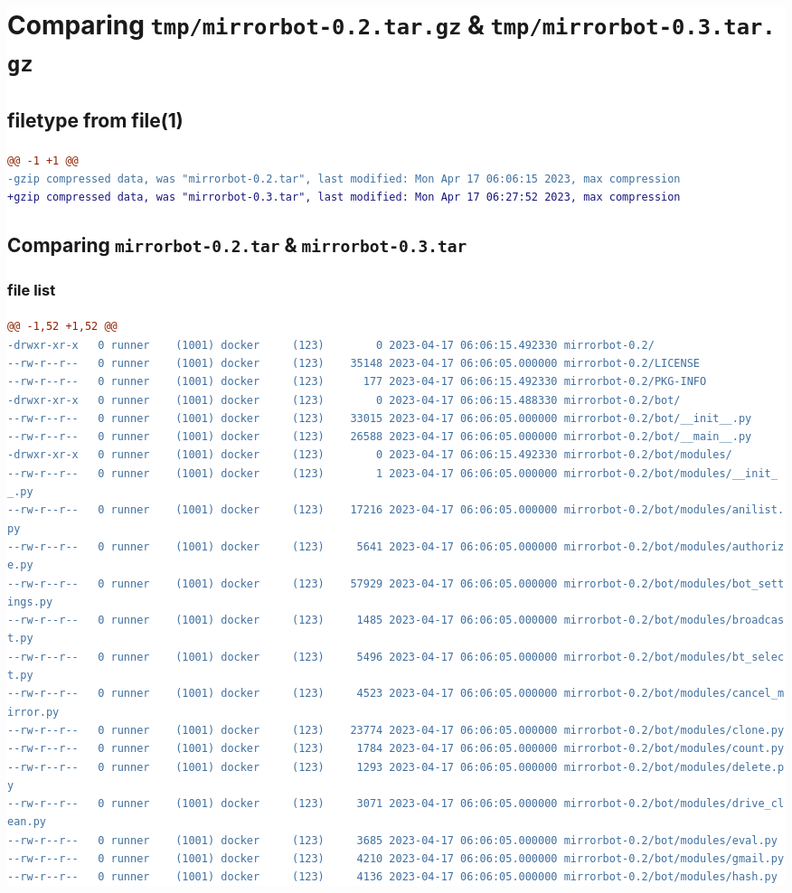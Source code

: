 # Comparing `tmp/mirrorbot-0.2.tar.gz` & `tmp/mirrorbot-0.3.tar.gz`

## filetype from file(1)

```diff
@@ -1 +1 @@
-gzip compressed data, was "mirrorbot-0.2.tar", last modified: Mon Apr 17 06:06:15 2023, max compression
+gzip compressed data, was "mirrorbot-0.3.tar", last modified: Mon Apr 17 06:27:52 2023, max compression
```

## Comparing `mirrorbot-0.2.tar` & `mirrorbot-0.3.tar`

### file list

```diff
@@ -1,52 +1,52 @@
-drwxr-xr-x   0 runner    (1001) docker     (123)        0 2023-04-17 06:06:15.492330 mirrorbot-0.2/
--rw-r--r--   0 runner    (1001) docker     (123)    35148 2023-04-17 06:06:05.000000 mirrorbot-0.2/LICENSE
--rw-r--r--   0 runner    (1001) docker     (123)      177 2023-04-17 06:06:15.492330 mirrorbot-0.2/PKG-INFO
-drwxr-xr-x   0 runner    (1001) docker     (123)        0 2023-04-17 06:06:15.488330 mirrorbot-0.2/bot/
--rw-r--r--   0 runner    (1001) docker     (123)    33015 2023-04-17 06:06:05.000000 mirrorbot-0.2/bot/__init__.py
--rw-r--r--   0 runner    (1001) docker     (123)    26588 2023-04-17 06:06:05.000000 mirrorbot-0.2/bot/__main__.py
-drwxr-xr-x   0 runner    (1001) docker     (123)        0 2023-04-17 06:06:15.492330 mirrorbot-0.2/bot/modules/
--rw-r--r--   0 runner    (1001) docker     (123)        1 2023-04-17 06:06:05.000000 mirrorbot-0.2/bot/modules/__init__.py
--rw-r--r--   0 runner    (1001) docker     (123)    17216 2023-04-17 06:06:05.000000 mirrorbot-0.2/bot/modules/anilist.py
--rw-r--r--   0 runner    (1001) docker     (123)     5641 2023-04-17 06:06:05.000000 mirrorbot-0.2/bot/modules/authorize.py
--rw-r--r--   0 runner    (1001) docker     (123)    57929 2023-04-17 06:06:05.000000 mirrorbot-0.2/bot/modules/bot_settings.py
--rw-r--r--   0 runner    (1001) docker     (123)     1485 2023-04-17 06:06:05.000000 mirrorbot-0.2/bot/modules/broadcast.py
--rw-r--r--   0 runner    (1001) docker     (123)     5496 2023-04-17 06:06:05.000000 mirrorbot-0.2/bot/modules/bt_select.py
--rw-r--r--   0 runner    (1001) docker     (123)     4523 2023-04-17 06:06:05.000000 mirrorbot-0.2/bot/modules/cancel_mirror.py
--rw-r--r--   0 runner    (1001) docker     (123)    23774 2023-04-17 06:06:05.000000 mirrorbot-0.2/bot/modules/clone.py
--rw-r--r--   0 runner    (1001) docker     (123)     1784 2023-04-17 06:06:05.000000 mirrorbot-0.2/bot/modules/count.py
--rw-r--r--   0 runner    (1001) docker     (123)     1293 2023-04-17 06:06:05.000000 mirrorbot-0.2/bot/modules/delete.py
--rw-r--r--   0 runner    (1001) docker     (123)     3071 2023-04-17 06:06:05.000000 mirrorbot-0.2/bot/modules/drive_clean.py
--rw-r--r--   0 runner    (1001) docker     (123)     3685 2023-04-17 06:06:05.000000 mirrorbot-0.2/bot/modules/eval.py
--rw-r--r--   0 runner    (1001) docker     (123)     4210 2023-04-17 06:06:05.000000 mirrorbot-0.2/bot/modules/gmail.py
--rw-r--r--   0 runner    (1001) docker     (123)     4136 2023-04-17 06:06:05.000000 mirrorbot-0.2/bot/modules/hash.py
```